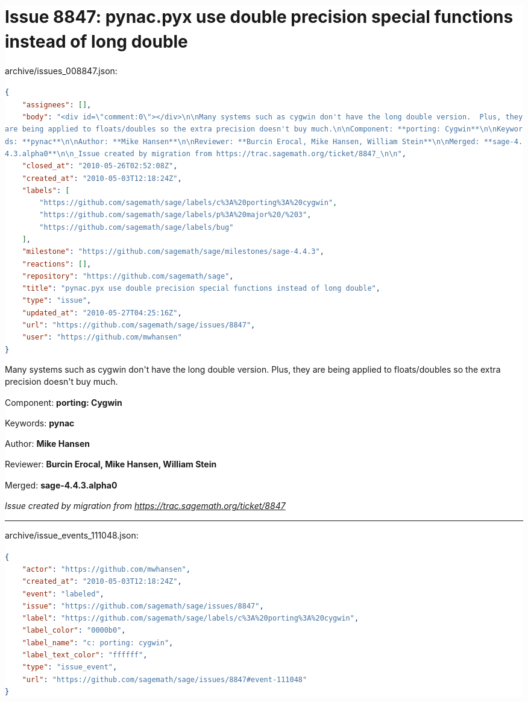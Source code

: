# Issue 8847: pynac.pyx use double precision special functions instead of long double

archive/issues_008847.json:
```json
{
    "assignees": [],
    "body": "<div id=\"comment:0\"></div>\n\nMany systems such as cygwin don't have the long double version.  Plus, they are being applied to floats/doubles so the extra precision doesn't buy much.\n\nComponent: **porting: Cygwin**\n\nKeywords: **pynac**\n\nAuthor: **Mike Hansen**\n\nReviewer: **Burcin Erocal, Mike Hansen, William Stein**\n\nMerged: **sage-4.4.3.alpha0**\n\n_Issue created by migration from https://trac.sagemath.org/ticket/8847_\n\n",
    "closed_at": "2010-05-26T02:52:08Z",
    "created_at": "2010-05-03T12:18:24Z",
    "labels": [
        "https://github.com/sagemath/sage/labels/c%3A%20porting%3A%20cygwin",
        "https://github.com/sagemath/sage/labels/p%3A%20major%20/%203",
        "https://github.com/sagemath/sage/labels/bug"
    ],
    "milestone": "https://github.com/sagemath/sage/milestones/sage-4.4.3",
    "reactions": [],
    "repository": "https://github.com/sagemath/sage",
    "title": "pynac.pyx use double precision special functions instead of long double",
    "type": "issue",
    "updated_at": "2010-05-27T04:25:16Z",
    "url": "https://github.com/sagemath/sage/issues/8847",
    "user": "https://github.com/mwhansen"
}
```
<div id="comment:0"></div>

Many systems such as cygwin don't have the long double version.  Plus, they are being applied to floats/doubles so the extra precision doesn't buy much.

Component: **porting: Cygwin**

Keywords: **pynac**

Author: **Mike Hansen**

Reviewer: **Burcin Erocal, Mike Hansen, William Stein**

Merged: **sage-4.4.3.alpha0**

_Issue created by migration from https://trac.sagemath.org/ticket/8847_





---

archive/issue_events_111048.json:
```json
{
    "actor": "https://github.com/mwhansen",
    "created_at": "2010-05-03T12:18:24Z",
    "event": "labeled",
    "issue": "https://github.com/sagemath/sage/issues/8847",
    "label": "https://github.com/sagemath/sage/labels/c%3A%20porting%3A%20cygwin",
    "label_color": "0000b0",
    "label_name": "c: porting: cygwin",
    "label_text_color": "ffffff",
    "type": "issue_event",
    "url": "https://github.com/sagemath/sage/issues/8847#event-111048"
}
```
